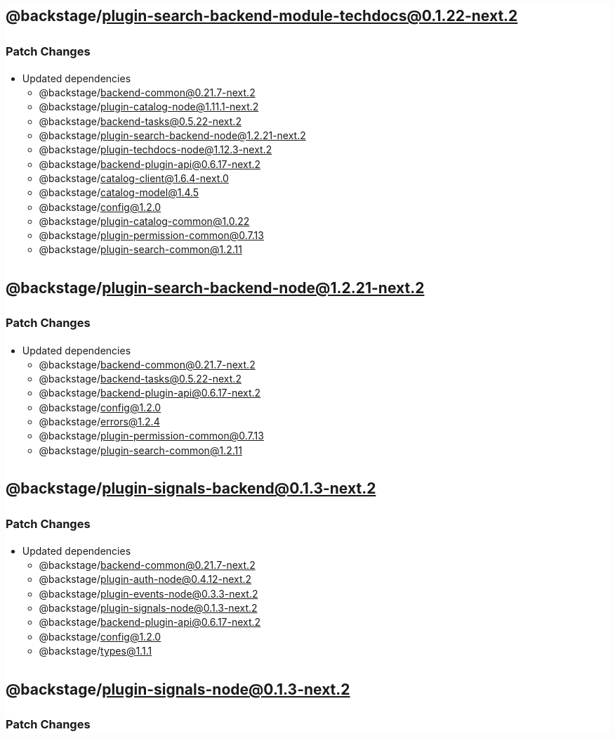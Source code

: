 ## @backstage/plugin-search-backend-module-techdocs@0.1.22-next.2

### Patch Changes

- Updated dependencies
  - @backstage/backend-common@0.21.7-next.2
  - @backstage/plugin-catalog-node@1.11.1-next.2
  - @backstage/backend-tasks@0.5.22-next.2
  - @backstage/plugin-search-backend-node@1.2.21-next.2
  - @backstage/plugin-techdocs-node@1.12.3-next.2
  - @backstage/backend-plugin-api@0.6.17-next.2
  - @backstage/catalog-client@1.6.4-next.0
  - @backstage/catalog-model@1.4.5
  - @backstage/config@1.2.0
  - @backstage/plugin-catalog-common@1.0.22
  - @backstage/plugin-permission-common@0.7.13
  - @backstage/plugin-search-common@1.2.11

## @backstage/plugin-search-backend-node@1.2.21-next.2

### Patch Changes

- Updated dependencies
  - @backstage/backend-common@0.21.7-next.2
  - @backstage/backend-tasks@0.5.22-next.2
  - @backstage/backend-plugin-api@0.6.17-next.2
  - @backstage/config@1.2.0
  - @backstage/errors@1.2.4
  - @backstage/plugin-permission-common@0.7.13
  - @backstage/plugin-search-common@1.2.11

## @backstage/plugin-signals-backend@0.1.3-next.2

### Patch Changes

- Updated dependencies
  - @backstage/backend-common@0.21.7-next.2
  - @backstage/plugin-auth-node@0.4.12-next.2
  - @backstage/plugin-events-node@0.3.3-next.2
  - @backstage/plugin-signals-node@0.1.3-next.2
  - @backstage/backend-plugin-api@0.6.17-next.2
  - @backstage/config@1.2.0
  - @backstage/types@1.1.1

## @backstage/plugin-signals-node@0.1.3-next.2

### Patch Changes
